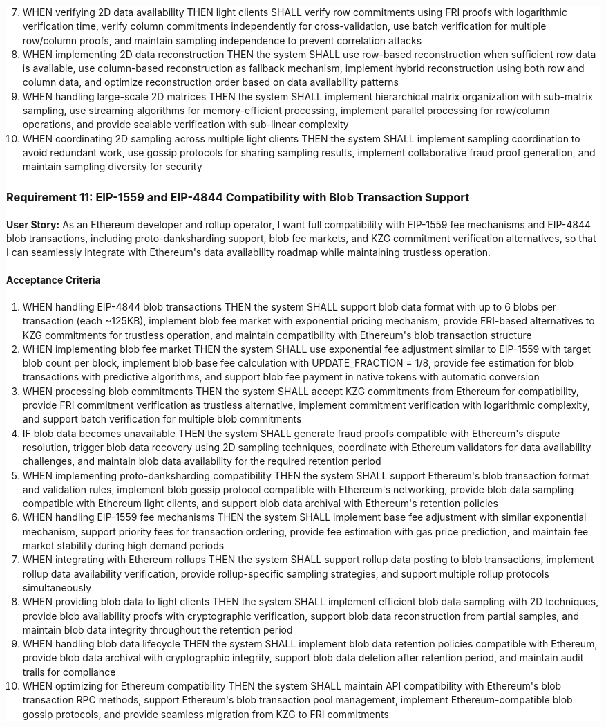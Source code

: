 7. WHEN verifying 2D data availability THEN light clients SHALL verify row commitments using FRI proofs with logarithmic verification time, verify column commitments independently for cross-validation, use batch verification for multiple row/column proofs, and maintain sampling independence to prevent correlation attacks
8. WHEN implementing 2D data reconstruction THEN the system SHALL use row-based reconstruction when sufficient row data is available, use column-based reconstruction as fallback mechanism, implement hybrid reconstruction using both row and column data, and optimize reconstruction order based on data availability patterns
9. WHEN handling large-scale 2D matrices THEN the system SHALL implement hierarchical matrix organization with sub-matrix sampling, use streaming algorithms for memory-efficient processing, implement parallel processing for row/column operations, and provide scalable verification with sub-linear complexity
10. WHEN coordinating 2D sampling across multiple light clients THEN the system SHALL implement sampling coordination to avoid redundant work, use gossip protocols for sharing sampling results, implement collaborative fraud proof generation, and maintain sampling diversity for security

### Requirement 11: EIP-1559 and EIP-4844 Compatibility with Blob Transaction Support

**User Story:** As an Ethereum developer and rollup operator, I want full compatibility with EIP-1559 fee mechanisms and EIP-4844 blob transactions, including proto-danksharding support, blob fee markets, and KZG commitment verification alternatives, so that I can seamlessly integrate with Ethereum's data availability roadmap while maintaining trustless operation.

#### Acceptance Criteria

1. WHEN handling EIP-4844 blob transactions THEN the system SHALL support blob data format with up to 6 blobs per transaction (each ~125KB), implement blob fee market with exponential pricing mechanism, provide FRI-based alternatives to KZG commitments for trustless operation, and maintain compatibility with Ethereum's blob transaction structure
2. WHEN implementing blob fee market THEN the system SHALL use exponential fee adjustment similar to EIP-1559 with target blob count per block, implement blob base fee calculation with UPDATE_FRACTION = 1/8, provide fee estimation for blob transactions with predictive algorithms, and support blob fee payment in native tokens with automatic conversion
3. WHEN processing blob commitments THEN the system SHALL accept KZG commitments from Ethereum for compatibility, provide FRI commitment verification as trustless alternative, implement commitment verification with logarithmic complexity, and support batch verification for multiple blob commitments
4. IF blob data becomes unavailable THEN the system SHALL generate fraud proofs compatible with Ethereum's dispute resolution, trigger blob data recovery using 2D sampling techniques, coordinate with Ethereum validators for data availability challenges, and maintain blob data availability for the required retention period
5. WHEN implementing proto-danksharding compatibility THEN the system SHALL support Ethereum's blob transaction format and validation rules, implement blob gossip protocol compatible with Ethereum's networking, provide blob data sampling compatible with Ethereum light clients, and support blob data archival with Ethereum's retention policies
6. WHEN handling EIP-1559 fee mechanisms THEN the system SHALL implement base fee adjustment with similar exponential mechanism, support priority fees for transaction ordering, provide fee estimation with gas price prediction, and maintain fee market stability during high demand periods
7. WHEN integrating with Ethereum rollups THEN the system SHALL support rollup data posting to blob transactions, implement rollup data availability verification, provide rollup-specific sampling strategies, and support multiple rollup protocols simultaneously
8. WHEN providing blob data to light clients THEN the system SHALL implement efficient blob data sampling with 2D techniques, provide blob availability proofs with cryptographic verification, support blob data reconstruction from partial samples, and maintain blob data integrity throughout the retention period
9. WHEN handling blob data lifecycle THEN the system SHALL implement blob data retention policies compatible with Ethereum, provide blob data archival with cryptographic integrity, support blob data deletion after retention period, and maintain audit trails for compliance
10. WHEN optimizing for Ethereum compatibility THEN the system SHALL maintain API compatibility with Ethereum's blob transaction RPC methods, support Ethereum's blob transaction pool management, implement Ethereum-compatible blob gossip protocols, and provide seamless migration from KZG to FRI commitments

